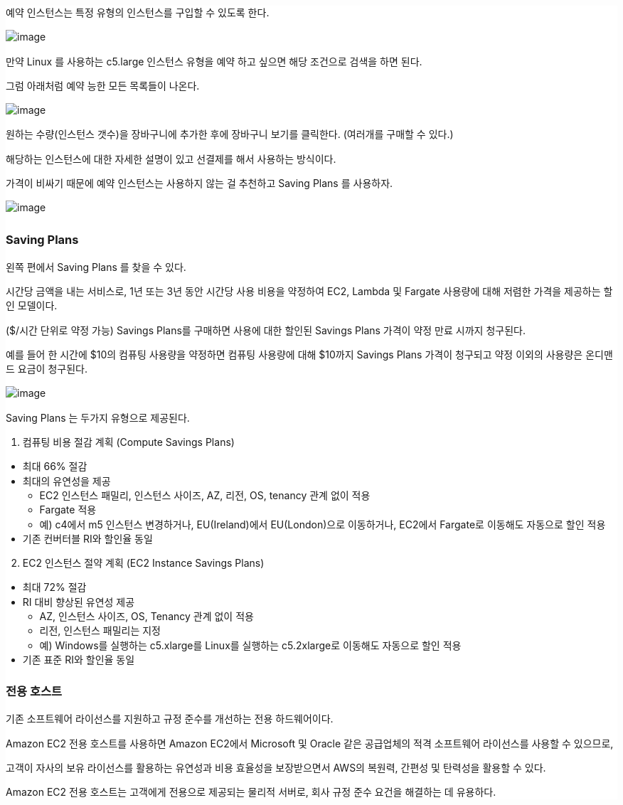 예약 인스턴스는 특정 유형의 인스턴스를 구입할 수 있도록 한다.

![image](https://user-images.githubusercontent.com/67403886/156401891-514d8db6-d315-4f1f-a3ca-3b07b8d8ff66.png)

만약 Linux 를 사용하는 c5.large 인스턴스 유형을 예약 하고 싶으면 해당 조건으로 검색을 하면 된다.

그럼 아래처럼 예약 능한 모든 목록들이 나온다.

![image](https://user-images.githubusercontent.com/67403886/156402406-899e9254-e9fc-4d82-8684-5c0fe5315c0f.png)

원하는 수량(인스턴스 갯수)을 장바구니에 추가한 후에 장바구니 보기를 클릭한다. (여러개를 구매할 수 있다.)

해당하는 인스턴스에 대한 자세한 설명이 있고 선결제를 해서 사용하는 방식이다.

가격이 비싸기 때문에 예약 인스턴스는 사용하지 않는 걸 추천하고 Saving Plans 를 사용하자.

![image](https://user-images.githubusercontent.com/67403886/156402832-984a14a1-a57a-4ea2-8d97-025e555ef812.png)

### Saving Plans

왼쪽 편에서 Saving Plans 를 찾을 수 있다.

시간당 금액을 내는 서비스로, 1년 또는 3년 동안 시간당 사용 비용을 약정하여 EC2, Lambda 및 Fargate 사용량에 대해 저렴한 가격을 제공하는 할인 모델이다. 

($/시간 단위로 약정 가능) Savings Plans를 구매하면 사용에 대한 할인된 Savings Plans 가격이 약정 만료 시까지 청구된다. 

예를 들어 한 시간에 $10의 컴퓨팅 사용량을 약정하면 컴퓨팅 사용량에 대해 $10까지 Savings Plans 가격이 청구되고 약정 이외의 사용량은 온디맨드 요금이 청구된다.

![image](https://user-images.githubusercontent.com/67403886/156403295-f2998bd3-e687-41e3-9b8f-f6c24e6e122d.png)

Saving Plans 는 두가지 유형으로 제공된다.

1) 컴퓨팅 비용 절감 계획 (Compute Savings Plans)
- 최대 66% 절감
- 최대의 유연성을 제공
  - EC2 인스턴스 패밀리, 인스턴스 사이즈, AZ, 리전, OS, tenancy 관계 없이 적용
  - Fargate 적용
  - 예) c4에서 m5 인스턴스 변경하거나, EU(Ireland)에서 EU(London)으로 이동하거나, EC2에서 Fargate로 이동해도 자동으로 할인 적용
- 기존 컨버터블 RI와 할인율 동일
2) EC2 인스턴스 절약 계획 (EC2 Instance Savings Plans)
- 최대 72% 절감
- RI 대비 향상된 유연성 제공
  - AZ, 인스턴스 사이즈, OS, Tenancy 관계 없이 적용
  - 리전, 인스턴스 패밀리는 지정
  - 예) Windows를 실행하는 c5.xlarge를 Linux를 실행하는 c5.2xlarge로 이동해도 자동으로 할인 적용
- 기존 표준 RI와 할인율 동일

### 전용 호스트

기존 소프트웨어 라이선스를 지원하고 규정 준수를 개선하는 전용 하드웨어이다.

Amazon EC2 전용 호스트를 사용하면 Amazon EC2에서 Microsoft 및 Oracle 같은 공급업체의 적격 소프트웨어 라이선스를 사용할 수 있으므로, 

고객이 자사의 보유 라이선스를 활용하는 유연성과 비용 효율성을 보장받으면서 AWS의 복원력, 간편성 및 탄력성을 활용할 수 있다. 

Amazon EC2 전용 호스트는 고객에게 전용으로 제공되는 물리적 서버로, 회사 규정 준수 요건을 해결하는 데 유용하다.
